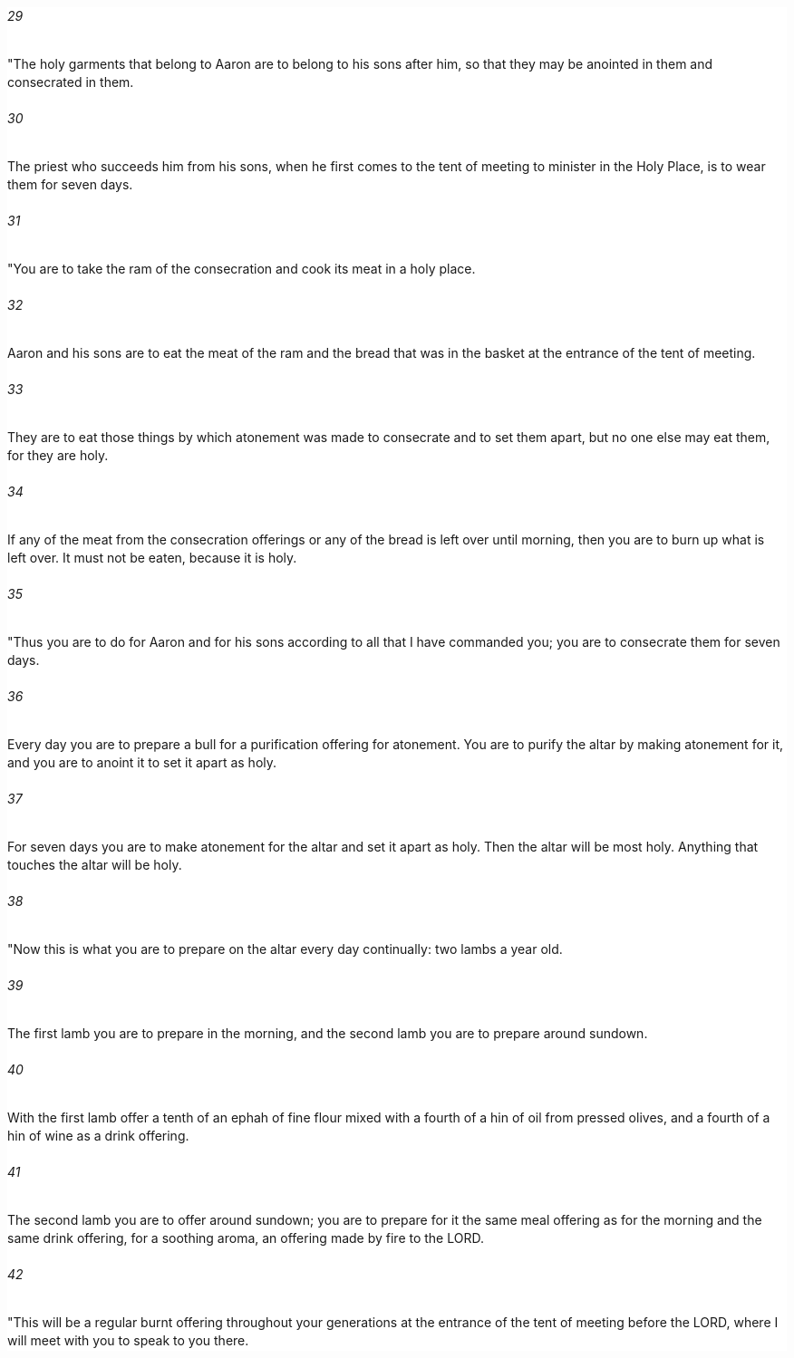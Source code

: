 ###### 29 
"The holy garments that belong to Aaron are to belong to his sons after him, so that they may be anointed in them and consecrated in them. 

###### 30 
The priest who succeeds him from his sons, when he first comes to the tent of meeting to minister in the Holy Place, is to wear them for seven days. 

###### 31 
"You are to take the ram of the consecration and cook its meat in a holy place. 

###### 32 
Aaron and his sons are to eat the meat of the ram and the bread that was in the basket at the entrance of the tent of meeting. 

###### 33 
They are to eat those things by which atonement was made to consecrate and to set them apart, but no one else may eat them, for they are holy. 

###### 34 
If any of the meat from the consecration offerings or any of the bread is left over until morning, then you are to burn up what is left over. It must not be eaten, because it is holy. 

###### 35 
"Thus you are to do for Aaron and for his sons according to all that I have commanded you; you are to consecrate them for seven days. 

###### 36 
Every day you are to prepare a bull for a purification offering for atonement. You are to purify the altar by making atonement for it, and you are to anoint it to set it apart as holy. 

###### 37 
For seven days you are to make atonement for the altar and set it apart as holy. Then the altar will be most holy. Anything that touches the altar will be holy. 

###### 38 
"Now this is what you are to prepare on the altar every day continually: two lambs a year old. 

###### 39 
The first lamb you are to prepare in the morning, and the second lamb you are to prepare around sundown. 

###### 40 
With the first lamb offer a tenth of an ephah of fine flour mixed with a fourth of a hin of oil from pressed olives, and a fourth of a hin of wine as a drink offering. 

###### 41 
The second lamb you are to offer around sundown; you are to prepare for it the same meal offering as for the morning and the same drink offering, for a soothing aroma, an offering made by fire to the LORD. 

###### 42 
"This will be a regular burnt offering throughout your generations at the entrance of the tent of meeting before the LORD, where I will meet with you to speak to you there. 
